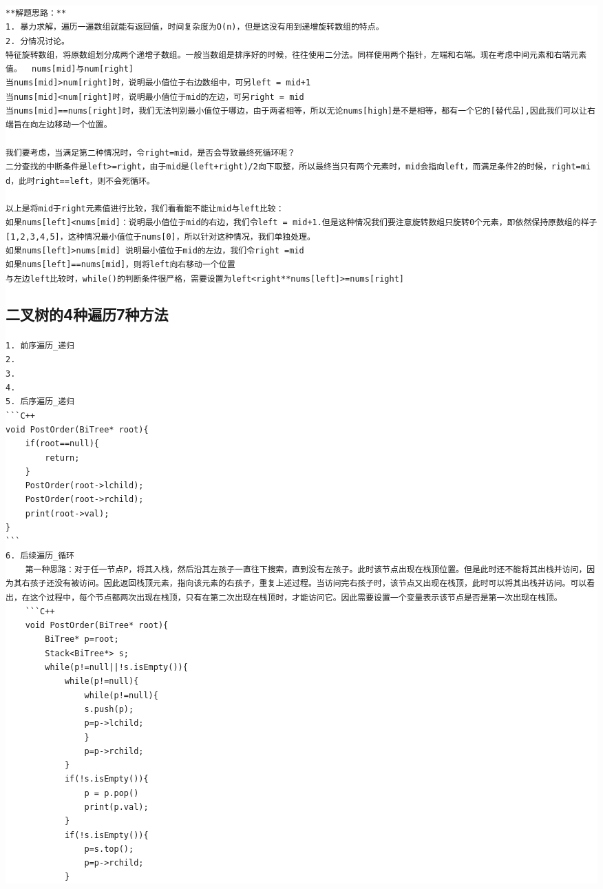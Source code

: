     **解题思路：**  
    1. 暴力求解，遍历一遍数组就能有返回值，时间复杂度为O(n)，但是这没有用到递增旋转数组的特点。  
    2. 分情况讨论。  
    特征旋转数组，将原数组划分成两个递增子数组。一般当数组是排序好的时候，往往使用二分法。同样使用两个指针，左端和右端。现在考虑中间元素和右端元素值。  nums[mid]与num[right]  
    当nums[mid]>num[right]时，说明最小值位于右边数组中，可另left = mid+1  
    当nums[mid]<num[right]时，说明最小值位于mid的左边，可另right = mid 
    当nums[mid]==nums[right]时，我们无法判别最小值位于哪边，由于两者相等，所以无论nums[high]是不是相等，都有一个它的[替代品],因此我们可以让右端旨在向左边移动一个位置。  

    我们要考虑，当满足第二种情况时，令right=mid，是否会导致最终死循环呢？  
    二分查找的中断条件是left>=right，由于mid是(left+right)/2向下取整，所以最终当只有两个元素时，mid会指向left，而满足条件2的时候，right=mid，此时right==left，则不会死循环。  
    
    以上是将mid于right元素值进行比较，我们看看能不能让mid与left比较：  
    如果nums[left]<nums[mid]：说明最小值位于mid的右边，我们令left = mid+1.但是这种情况我们要注意旋转数组只旋转0个元素，即依然保持原数组的样子[1,2,3,4,5]，这种情况最小值位于nums[0]，所以针对这种情况，我们单独处理。  
    如果nums[left]>nums[mid] 说明最小值位于mid的左边，我们令right =mid  
    如果nums[left]==nums[mid]，则将left向右移动一个位置
    与左边left比较时，while()的判断条件很严格，需要设置为left<right**nums[left]>=nums[right]


## 二叉树的4种遍历7种方法 
 
    1. 前序遍历_递归
    2.
    3.
    4.
    5. 后序遍历_递归  
    ```C++
    void PostOrder(BiTree* root){
        if(root==null){
            return;
        }
        PostOrder(root->lchild);
        PostOrder(root->rchild);
        print(root->val);
    }
    ```  
    6. 后续遍历_循环  
        第一种思路：对于任一节点P，将其入栈，然后沿其左孩子一直往下搜索，直到没有左孩子。此时该节点出现在栈顶位置。但是此时还不能将其出栈并访问，因为其右孩子还没有被访问。因此返回栈顶元素，指向该元素的右孩子，重复上述过程。当访问完右孩子时，该节点又出现在栈顶，此时可以将其出栈并访问。可以看出，在这个过程中，每个节点都两次出现在栈顶，只有在第二次出现在栈顶时，才能访问它。因此需要设置一个变量表示该节点是否是第一次出现在栈顶。  
        ```C++
        void PostOrder(BiTree* root){
            BiTree* p=root;
            Stack<BiTree*> s;
            while(p!=null||!s.isEmpty()){
                while(p!=null){
                    while(p!=null){
                    s.push(p);
                    p=p->lchild;
                    }
                    p=p->rchild;
                }
                if(!s.isEmpty()){
                    p = p.pop()
                    print(p.val);
                }
                if(!s.isEmpty()){
                    p=s.top();
                    p=p->rchild;
                }
                